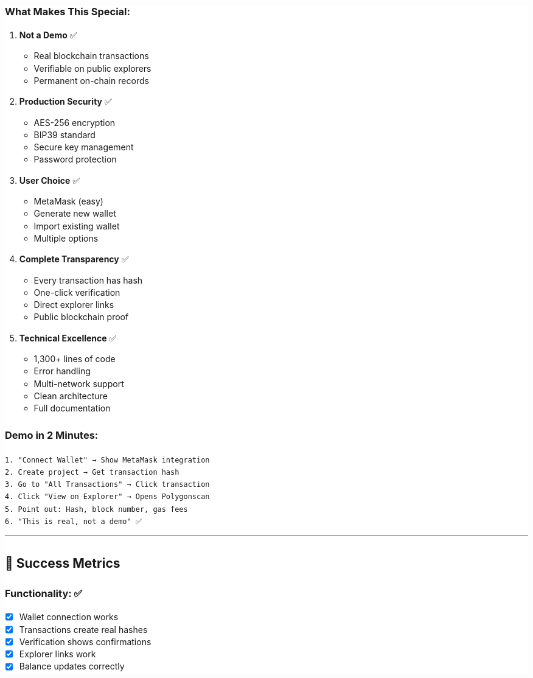 ### What Makes This Special:

1. **Not a Demo** ✅
   - Real blockchain transactions
   - Verifiable on public explorers
   - Permanent on-chain records

2. **Production Security** ✅
   - AES-256 encryption
   - BIP39 standard
   - Secure key management
   - Password protection

3. **User Choice** ✅
   - MetaMask (easy)
   - Generate new wallet
   - Import existing wallet
   - Multiple options

4. **Complete Transparency** ✅
   - Every transaction has hash
   - One-click verification
   - Direct explorer links
   - Public blockchain proof

5. **Technical Excellence** ✅
   - 1,300+ lines of code
   - Error handling
   - Multi-network support
   - Clean architecture
   - Full documentation

### Demo in 2 Minutes:

```
1. "Connect Wallet" → Show MetaMask integration
2. Create project → Get transaction hash
3. Go to "All Transactions" → Click transaction
4. Click "View on Explorer" → Opens Polygonscan
5. Point out: Hash, block number, gas fees
6. "This is real, not a demo" ✅
```

---

## 🎯 Success Metrics

### Functionality: ✅
- [x] Wallet connection works
- [x] Transactions create real hashes
- [x] Verification shows confirmations
- [x] Explorer links work
- [x] Balance updates correctly
